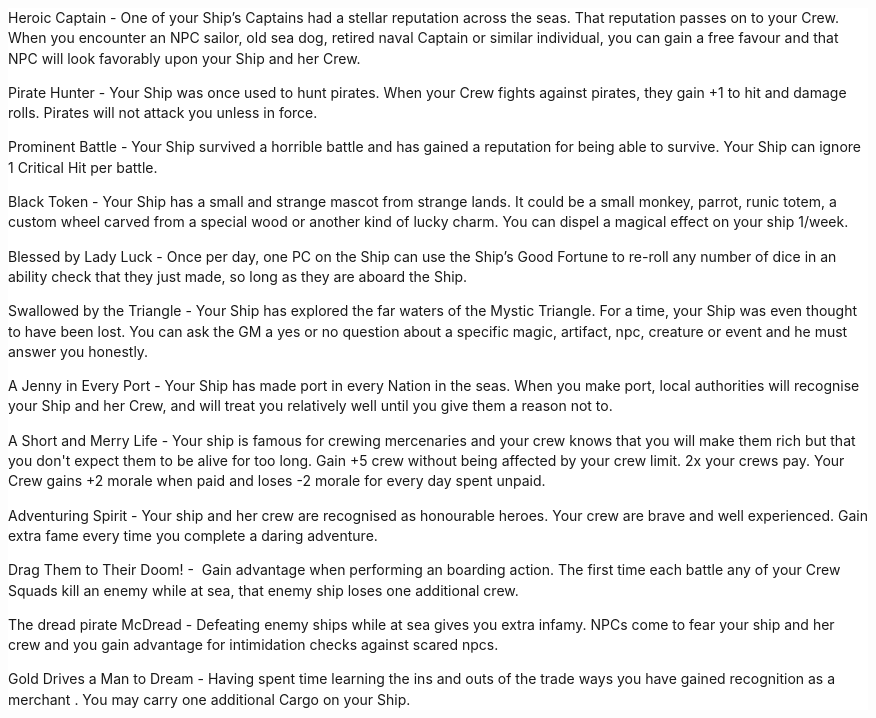   

Heroic Captain - One of your Ship’s Captains had a stellar reputation across the seas. That reputation passes on to your Crew. When you encounter an NPC sailor, old sea dog, retired naval Captain or similar individual, you can gain a free favour and that NPC will look favorably upon your Ship and her Crew. 

  

Pirate Hunter - Your Ship was once used to hunt pirates. When your Crew fights against pirates, they gain +1 to hit and damage rolls. Pirates will not attack you unless in force.

  

Prominent Battle - Your Ship survived a horrible battle and has gained a reputation for being able to survive. Your Ship can ignore 1 Critical Hit per battle. 

  

Black Token - Your Ship has a small and strange mascot from strange lands. It could be a small monkey, parrot, runic totem, a custom wheel carved from a special wood or another kind of lucky charm. You can dispel a magical effect on your ship 1/week.

  

Blessed by Lady Luck - Once per day, one PC on the Ship can use the Ship’s Good Fortune to re-roll any number of dice in an ability check that they just made, so long as they are aboard the Ship. 

  

Swallowed by the Triangle - Your Ship has explored the far waters of the Mystic Triangle. For a time, your Ship was even thought to have been lost. You can ask the GM a yes or no question about a specific magic, artifact, npc, creature or event and he must answer you honestly. 

  

A Jenny in Every Port - Your Ship has made port in every Nation in the seas. When you make port, local authorities will recognise your Ship and her Crew, and will treat you relatively well until you give them a reason not to. 

  

A Short and Merry Life - Your ship is famous for crewing mercenaries and your crew knows that you will make them rich but that you don't expect them to be alive for too long. Gain +5 crew without being affected by your crew limit. 2x your crews pay. Your Crew gains +2 morale when paid and loses -2 morale for every day spent unpaid. 

  

Adventuring Spirit - Your ship and her crew are recognised as honourable heroes. Your crew are brave and well experienced. Gain extra fame every time you complete a daring adventure. 

  

Drag Them to Their Doom! -  Gain advantage when performing an boarding action. The first time each battle any of your Crew Squads kill an enemy while at sea, that enemy ship loses one additional crew. 

  

The dread pirate McDread - Defeating enemy ships while at sea gives you extra infamy. NPCs come to fear your ship and her crew and you gain advantage for intimidation checks against scared npcs. 

  

Gold Drives a Man to Dream - Having spent time learning the ins and outs of the trade ways you have gained recognition as a merchant . You may carry one additional Cargo on your Ship.
